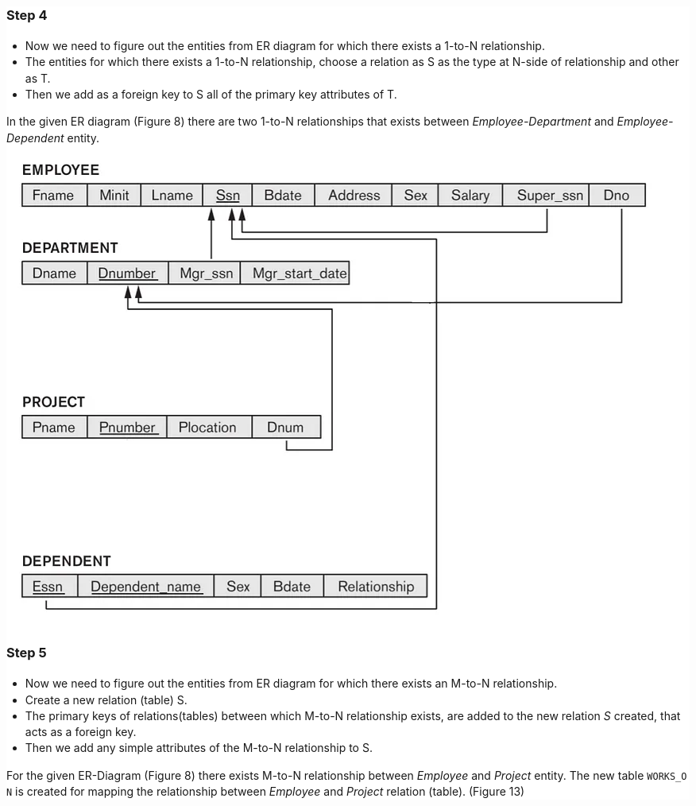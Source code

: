 ### Step 4

- Now we need to figure out the entities from ER diagram for which there exists a 1-to-N relationship.
- The entities for which there exists a 1-to-N relationship, choose a relation as $\mathrm{S}$ as the type at $\mathrm{N}$-side of relationship and other as $\mathrm{T}$.
- Then we add as a foreign key to $\mathrm{S}$ all of the primary key attributes of $\mathrm{T}$.

In the given ER diagram (Figure 8) there are two 1-to-N relationships that exists between *Employee-Department* and *Employee-Dependent* entity.

![After Step 4](imgs/step4.png)

### Step 5

- Now we need to figure out the entities from ER diagram for which there exists an M-to-N relationship.
- Create a new relation (table) S.
- The primary keys of relations(tables) between which M-to-N relationship exists, are added to the new relation $S$ created, that acts as a foreign key.
- Then we add any simple attributes of the M-to-N relationship to S.

For the given ER-Diagram (Figure 8) there exists M-to-N relationship between *Employee* and *Project* entity. The new table `WORKS_ON` is created for mapping the relationship between *Employee* and *Project* relation (table). (Figure 13)
